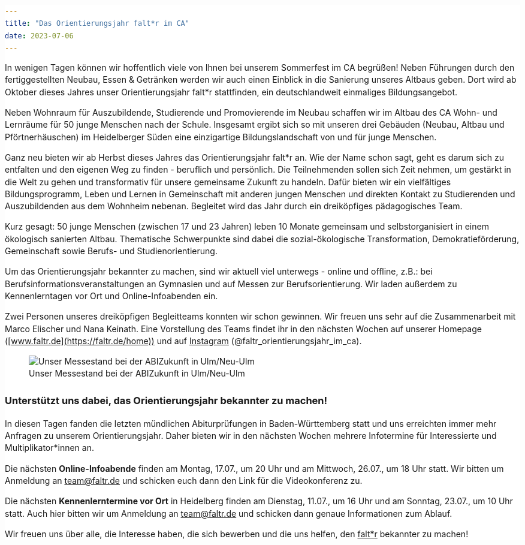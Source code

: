 ```yaml
---
title: "Das Orientierungsjahr falt*r im CA"
date: 2023-07-06
---
```



In wenigen Tagen können wir hoffentlich viele von Ihnen bei unserem Sommerfest im CA begrüßen! Neben Führungen durch den fertiggestellten Neubau, Essen & Getränken werden wir auch einen Einblick in die Sanierung unseres Altbaus geben. Dort wird ab Oktober dieses Jahres unser Orientierungsjahr falt*r stattfinden, ein deutschlandweit einmaliges Bildungsangebot.

Neben Wohnraum für Auszubildende, Studierende und Promovierende im Neubau schaffen wir im Altbau des CA Wohn- und Lernräume für 50 junge Menschen nach der Schule. Insgesamt ergibt sich so mit unseren drei Gebäuden (Neubau, Altbau und Pförtnerhäuschen) im Heidelberger Süden eine einzigartige Bildungslandschaft von und für junge Menschen.

Ganz neu bieten wir ab Herbst dieses Jahres das Orientierungsjahr falt*r an. Wie der Name schon sagt, geht es darum sich zu entfalten und den eigenen Weg zu finden - beruflich und persönlich. Die Teilnehmenden sollen sich Zeit nehmen, um gestärkt in die Welt zu gehen und transformativ für unsere gemeinsame Zukunft zu handeln. Dafür bieten wir ein vielfältiges Bildungsprogramm, Leben und Lernen in Gemeinschaft mit anderen jungen Menschen und direkten Kontakt zu Studierenden und Auszubildenden aus dem Wohnheim nebenan. Begleitet wird das Jahr durch ein dreiköpfiges pädagogisches Team.

Kurz gesagt: 50 junge Menschen (zwischen 17 und 23 Jahren) leben 10 Monate gemeinsam und selbstorganisiert in einem ökologisch sanierten Altbau. Thematische Schwerpunkte sind dabei die sozial-ökologische Transformation, Demokratieförderung, Gemeinschaft sowie Berufs- und Studienorientierung.

Um das Orientierungsjahr bekannter zu machen, sind wir aktuell viel unterwegs - online und offline, z.B.: bei Berufsinformationsveranstaltungen an Gymnasien und auf Messen zur Berufsorientierung. Wir laden außerdem zu Kennenlerntagen vor Ort und Online-Infoabenden ein.

Zwei Personen unseres dreiköpfigen Begleitteams konnten wir schon gewinnen. Wir freuen uns sehr auf die Zusammenarbeit mit Marco Elischer und Nana Keinath. Eine Vorstellung des Teams findet ihr in den nächsten Wochen auf unserer Homepage ([www.faltr.de](https://faltr.de/home)) und auf [Instagram](https://www.instagram.com/faltr_orientierungsjahr_im_ca/) (@faltr_orientierungsjahr_im_ca).

<figure style="width:80%">
<img src="/newsletter/ABI_Zukunft23.png" alt="Unser Messestand bei der ABIZukunft in Ulm/Neu-Ulm
" title="Unser Messestand bei der ABIZukunft in Ulm/Neu-Ulm
" width="70%" />
<figcaption style="display: block; text-align: left; margin: 0 auto;">Unser Messestand bei der ABIZukunft in Ulm/Neu-Ulm  </figcaption>
</figure>


### Unterstützt uns dabei, das Orientierungsjahr bekannter zu machen!

In diesen Tagen fanden die letzten mündlichen Abiturprüfungen in Baden-Württemberg statt und uns erreichten immer mehr Anfragen zu unserem Orientierungsjahr. Daher bieten wir in den nächsten Wochen mehrere Infotermine für Interessierte und Multiplikator\*innen an.

Die nächsten **Online-Infoabende** finden am Montag, 17.07., um 20 Uhr und am Mittwoch, 26.07., um 18 Uhr statt. Wir bitten um Anmeldung an [team@faltr.de](mailto:team@faltr.de) und schicken euch dann den Link für die Videokonferenz zu.

Die nächsten **Kennenlerntermine vor Ort** in Heidelberg finden am Dienstag, 11.07., um 16 Uhr und am Sonntag, 23.07., um 10 Uhr statt. Auch hier bitten wir um Anmeldung an [team@faltr.de](mailto:team@faltr.de) und schicken dann genaue Informationen zum Ablauf.

Wir freuen uns über alle, die Interesse haben, die sich bewerben und die uns helfen, den [falt*r](https://faltr.de/home) bekannter zu machen!
